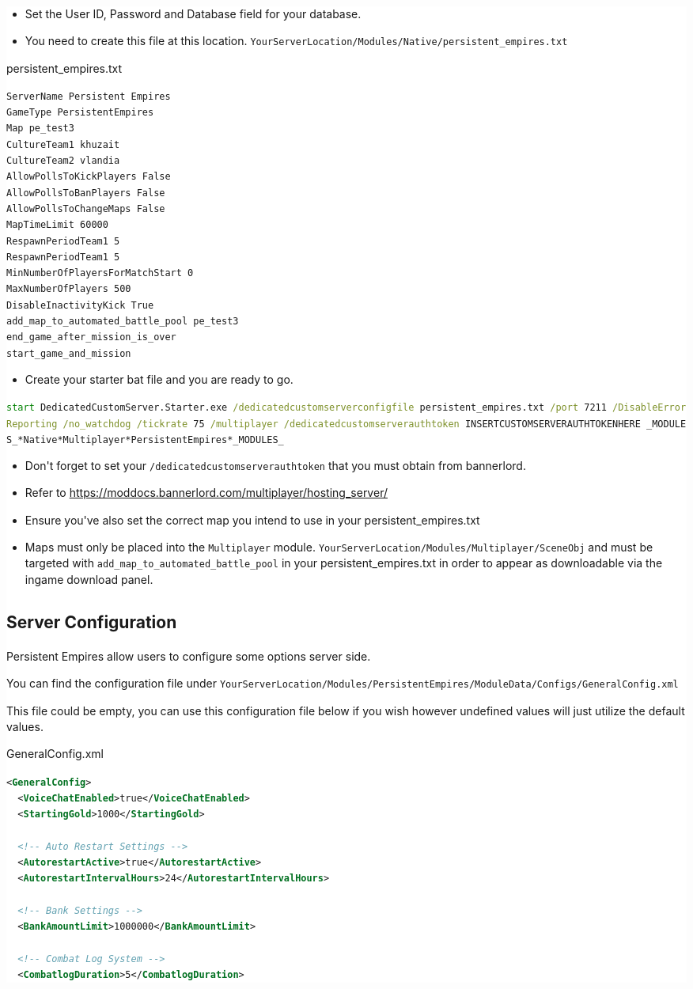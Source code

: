 - Set the User ID, Password and Database field for your database.

- You need to create this file at this location.  `YourServerLocation/Modules/Native/persistent_empires.txt`

persistent_empires.txt
```txt
ServerName Persistent Empires
GameType PersistentEmpires
Map pe_test3
CultureTeam1 khuzait
CultureTeam2 vlandia
AllowPollsToKickPlayers False
AllowPollsToBanPlayers False
AllowPollsToChangeMaps False
MapTimeLimit 60000
RespawnPeriodTeam1 5
RespawnPeriodTeam1 5
MinNumberOfPlayersForMatchStart 0
MaxNumberOfPlayers 500
DisableInactivityKick True
add_map_to_automated_battle_pool pe_test3
end_game_after_mission_is_over
start_game_and_mission
```
- Create your starter bat file and you are ready to go.

```.bat
start DedicatedCustomServer.Starter.exe /dedicatedcustomserverconfigfile persistent_empires.txt /port 7211 /DisableErrorReporting /no_watchdog /tickrate 75 /multiplayer /dedicatedcustomserverauthtoken INSERTCUSTOMSERVERAUTHTOKENHERE _MODULES_*Native*Multiplayer*PersistentEmpires*_MODULES_
```

- Don't forget to set your `/dedicatedcustomserverauthtoken` that you must obtain from bannerlord.
- Refer to https://moddocs.bannerlord.com/multiplayer/hosting_server/

- Ensure you've also set the correct map you intend to use in your persistent_empires.txt

- Maps must only be placed into the `Multiplayer` module. `YourServerLocation/Modules/Multiplayer/SceneObj` and must be targeted with `add_map_to_automated_battle_pool` in your persistent_empires.txt in order to appear as downloadable via the ingame download panel. 

## Server Configuration

Persistent Empires allow users to configure some options server side.

You can find the configuration file under `YourServerLocation/Modules/PersistentEmpires/ModuleData/Configs/GeneralConfig.xml`

This file could be empty, you can use this configuration file below if you wish however undefined values will just utilize the default values.

GeneralConfig.xml
```xml
<GeneralConfig>
  <VoiceChatEnabled>true</VoiceChatEnabled>
  <StartingGold>1000</StartingGold>

  <!-- Auto Restart Settings -->
  <AutorestartActive>true</AutorestartActive>
  <AutorestartIntervalHours>24</AutorestartIntervalHours>

  <!-- Bank Settings -->
  <BankAmountLimit>1000000</BankAmountLimit>

  <!-- Combat Log System -->
  <CombatlogDuration>5</CombatlogDuration>

```